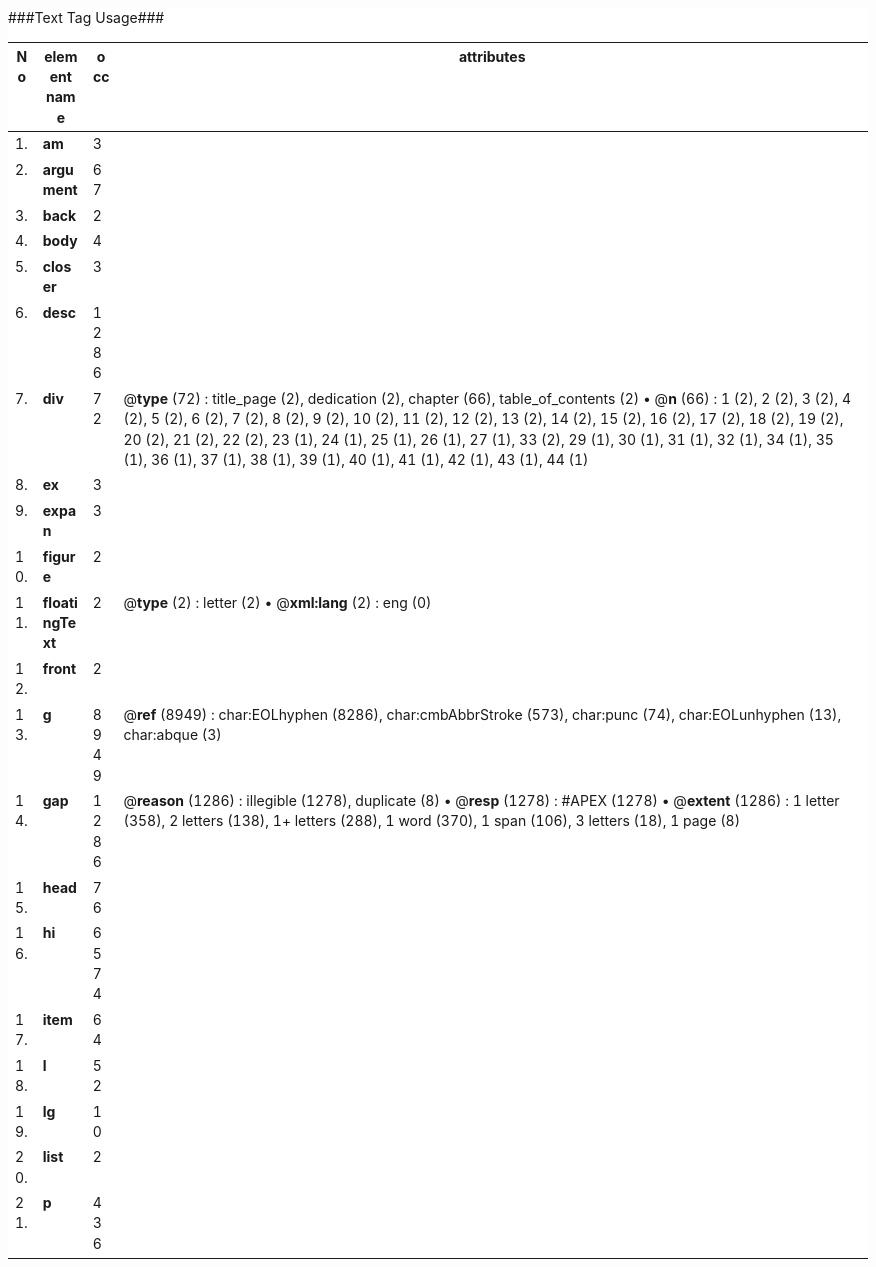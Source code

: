 
###Text Tag Usage###

|No|element name|occ|attributes|
|---|---|---|---|
|1.|__am__|3||
|2.|__argument__|67||
|3.|__back__|2||
|4.|__body__|4||
|5.|__closer__|3||
|6.|__desc__|1286||
|7.|__div__|72| @__type__ (72) : title_page (2), dedication (2), chapter (66), table_of_contents (2)  •  @__n__ (66) : 1 (2), 2 (2), 3 (2), 4 (2), 5 (2), 6 (2), 7 (2), 8 (2), 9 (2), 10 (2), 11 (2), 12 (2), 13 (2), 14 (2), 15 (2), 16 (2), 17 (2), 18 (2), 19 (2), 20 (2), 21 (2), 22 (2), 23 (1), 24 (1), 25 (1), 26 (1), 27 (1), 33 (2), 29 (1), 30 (1), 31 (1), 32 (1), 34 (1), 35 (1), 36 (1), 37 (1), 38 (1), 39 (1), 40 (1), 41 (1), 42 (1), 43 (1), 44 (1)|
|8.|__ex__|3||
|9.|__expan__|3||
|10.|__figure__|2||
|11.|__floatingText__|2| @__type__ (2) : letter (2)  •  @__xml:lang__ (2) : eng (0)|
|12.|__front__|2||
|13.|__g__|8949| @__ref__ (8949) : char:EOLhyphen (8286), char:cmbAbbrStroke (573), char:punc (74), char:EOLunhyphen (13), char:abque (3)|
|14.|__gap__|1286| @__reason__ (1286) : illegible (1278), duplicate (8)  •  @__resp__ (1278) : #APEX (1278)  •  @__extent__ (1286) : 1 letter (358), 2 letters (138), 1+ letters (288), 1 word (370), 1 span (106), 3 letters (18), 1 page (8)|
|15.|__head__|76||
|16.|__hi__|6574||
|17.|__item__|64||
|18.|__l__|52||
|19.|__lg__|10||
|20.|__list__|2||
|21.|__p__|436||
